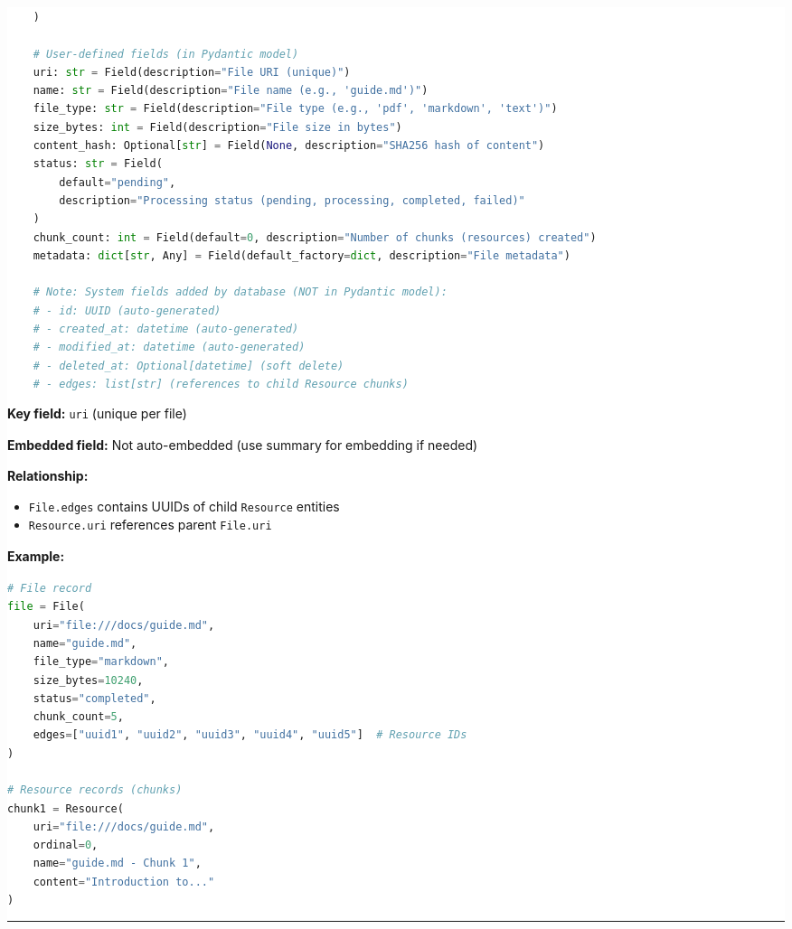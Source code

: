 ```python
    )

    # User-defined fields (in Pydantic model)
    uri: str = Field(description="File URI (unique)")
    name: str = Field(description="File name (e.g., 'guide.md')")
    file_type: str = Field(description="File type (e.g., 'pdf', 'markdown', 'text')")
    size_bytes: int = Field(description="File size in bytes")
    content_hash: Optional[str] = Field(None, description="SHA256 hash of content")
    status: str = Field(
        default="pending",
        description="Processing status (pending, processing, completed, failed)"
    )
    chunk_count: int = Field(default=0, description="Number of chunks (resources) created")
    metadata: dict[str, Any] = Field(default_factory=dict, description="File metadata")

    # Note: System fields added by database (NOT in Pydantic model):
    # - id: UUID (auto-generated)
    # - created_at: datetime (auto-generated)
    # - modified_at: datetime (auto-generated)
    # - deleted_at: Optional[datetime] (soft delete)
    # - edges: list[str] (references to child Resource chunks)
```

**Key field:** `uri` (unique per file)

**Embedded field:** Not auto-embedded (use summary for embedding if needed)

**Relationship:**
- `File.edges` contains UUIDs of child `Resource` entities
- `Resource.uri` references parent `File.uri`

**Example:**
```python
# File record
file = File(
    uri="file:///docs/guide.md",
    name="guide.md",
    file_type="markdown",
    size_bytes=10240,
    status="completed",
    chunk_count=5,
    edges=["uuid1", "uuid2", "uuid3", "uuid4", "uuid5"]  # Resource IDs
)

# Resource records (chunks)
chunk1 = Resource(
    uri="file:///docs/guide.md",
    ordinal=0,
    name="guide.md - Chunk 1",
    content="Introduction to..."
)
```

---